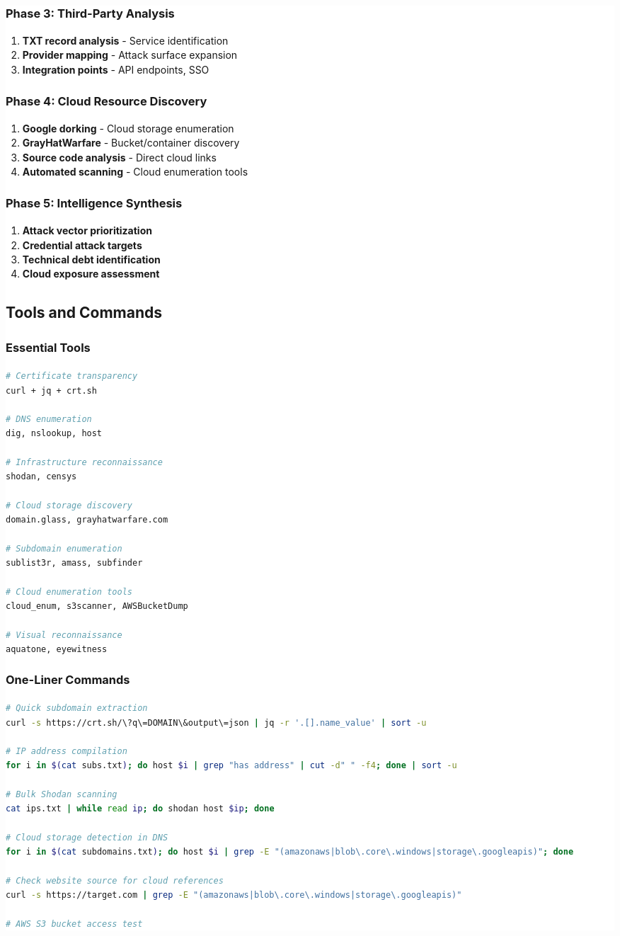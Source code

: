 ### **Phase 3: Third-Party Analysis**
1. **TXT record analysis** - Service identification
2. **Provider mapping** - Attack surface expansion
3. **Integration points** - API endpoints, SSO

### **Phase 4: Cloud Resource Discovery**
1. **Google dorking** - Cloud storage enumeration
2. **GrayHatWarfare** - Bucket/container discovery
3. **Source code analysis** - Direct cloud links
4. **Automated scanning** - Cloud enumeration tools

### **Phase 5: Intelligence Synthesis**
1. **Attack vector prioritization**
2. **Credential attack targets**
3. **Technical debt identification**
4. **Cloud exposure assessment**

## **Tools and Commands**

### **Essential Tools**
```bash
# Certificate transparency
curl + jq + crt.sh

# DNS enumeration
dig, nslookup, host

# Infrastructure reconnaissance  
shodan, censys

# Cloud storage discovery
domain.glass, grayhatwarfare.com

# Subdomain enumeration
sublist3r, amass, subfinder

# Cloud enumeration tools
cloud_enum, s3scanner, AWSBucketDump

# Visual reconnaissance
aquatone, eyewitness
```

### **One-Liner Commands**
```bash
# Quick subdomain extraction
curl -s https://crt.sh/\?q\=DOMAIN\&output\=json | jq -r '.[].name_value' | sort -u

# IP address compilation
for i in $(cat subs.txt); do host $i | grep "has address" | cut -d" " -f4; done | sort -u

# Bulk Shodan scanning
cat ips.txt | while read ip; do shodan host $ip; done

# Cloud storage detection in DNS
for i in $(cat subdomains.txt); do host $i | grep -E "(amazonaws|blob\.core\.windows|storage\.googleapis)"; done

# Check website source for cloud references
curl -s https://target.com | grep -E "(amazonaws|blob\.core\.windows|storage\.googleapis)" 

# AWS S3 bucket access test
```